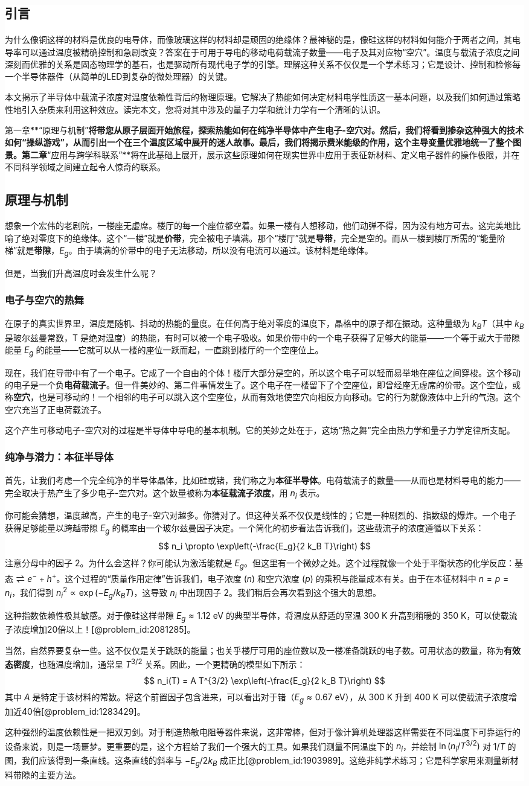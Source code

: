 ## 引言
为什么像铜这样的材料是优良的电导体，而像玻璃这样的材料却是顽固的绝缘体？最神秘的是，像硅这样的材料如何能介于两者之间，其电导率可以通过温度被精确控制和急剧改变？答案在于可用于导电的移动电荷载流子数量——电子及其对应物“空穴”。温度与载流子浓度之间深刻而优雅的关系是固态物理学的基石，也是驱动所有现代电子学的引擎。理解这种关系不仅仅是一个学术练习；它是设计、控制和检修每一个半导体器件（从简单的LED到复杂的微处理器）的关键。

本文揭示了半导体中载流子浓度对温度依赖性背后的物理原理。它解决了热能如何决定材料电学性质这一基本问题，以及我们如何通过策略性地引入杂质来利用这种效应。读完本文，您将对其中涉及的量子力学和统计力学有一个清晰的认识。

第一章**“原理与机制”**将带您从原子层面开始旅程，探索热能如何在纯净半导体中产生电子-空穴对。然后，我们将看到掺杂这种强大的技术如何“操纵游戏”，从而引出一个在三个温度区域中展开的迷人故事。最后，我们将揭示费米能级的作用，这个主导变量优雅地统一了整个图景。第二章**“应用与跨学科联系”**将在此基础上展开，展示这些原理如何在现实世界中应用于表征新材料、定义电子器件的操作极限，并在不同科学领域之间建立起令人惊奇的联系。

## 原理与机制

想象一个宏伟的老剧院，一楼座无虚席。楼厅的每一个座位都空着。如果一楼有人想移动，他们动弹不得，因为没有地方可去。这完美地比喻了绝对零度下的绝缘体。这个“一楼”就是**价带**，完全被电子填满。那个“楼厅”就是**导带**，完全是空的。而从一楼到楼厅所需的“能量阶梯”就是**带隙**，$E_g$。由于填满的价带中的电子无法移动，所以没有电流可以通过。该材料是绝缘体。

但是，当我们升高温度时会发生什么呢？

### 电子与空穴的热舞

在原子的真实世界里，温度是随机、抖动的热能的量度。在任何高于绝对零度的温度下，晶格中的原子都在振动。这种量级为 $k_B T$（其中 $k_B$ 是玻尔兹曼常数，T 是绝对温度）的热能，有时可以被一个电子吸收。如果价带中的一个电子获得了足够大的能量——一个等于或大于带隙能量 $E_g$ 的能量——它就可以从一楼的座位一跃而起，一直跳到楼厅的一个空座位上。

现在，我们在导带中有了一个电子。它成了一个自由的个体！楼厅大部分是空的，所以这个电子可以轻而易举地在座位之间穿梭。这个移动的电子是一个负**电荷载流子**。但一件美妙的、第二件事情发生了。这个电子在一楼留下了个空座位，即曾经座无虚席的价带。这个空位，或称**空穴**，也是可移动的！一个相邻的电子可以跳入这个空座位，从而有效地使空穴向相反方向移动。它的行为就像液体中上升的气泡。这个空穴充当了正电荷载流子。

这个产生可移动电子-空穴对的过程是半导体中导电的基本机制。它的美妙之处在于，这场“热之舞”完全由热力学和量子力学定律所支配。

### 纯净与潜力：本征半导体

首先，让我们考虑一个完全纯净的半导体晶体，比如硅或锗，我们称之为**本征半导体**。电荷载流子的数量——从而也是材料导电的能力——完全取决于热产生了多少电子-空穴对。这个数量被称为**本征载流子浓度**，用 $n_i$ 表示。

你可能会猜想，温度越高，产生的电子-空穴对越多。你猜对了。但这种关系不仅仅是线性的；它是一种剧烈的、指数级的爆炸。一个电子获得足够能量以跨越带隙 $E_g$ 的概率由一个玻尔兹曼因子决定。一个简化的初步看法告诉我们，这些载流子的浓度遵循以下关系：
$$ n_i \propto \exp\left(-\frac{E_g}{2 k_B T}\right) $$
注意分母中的因子 $2$。为什么会这样？你可能认为激活能就是 $E_g$。但这里有一个微妙之处。这个过程就像一个处于平衡状态的化学反应：$\text{基态} \rightleftharpoons e^- + h^+$。这个过程的“质量作用定律”告诉我们，电子浓度 ($n$) 和空穴浓度 ($p$) 的乘积与能量成本有关。由于在本征材料中 $n=p=n_i$，我们得到 $n_i^2 \propto \exp(-E_g / k_B T)$，这导致 $n_i$ 中出现因子 2。我们稍后会再次看到这个强大的思想。

这种指数依赖性极其敏感。对于像硅这样带隙 $E_g \approx 1.12$ eV 的典型半导体，将温度从舒适的室温 $300$ K 升高到稍暖的 $350$ K，可以使载流子浓度增加20倍以上！[@problem_id:2081285]。

当然，自然界要复杂一些。这不仅仅是关于跳跃的能量；也关乎楼厅可用的座位数以及一楼准备跳跃的电子数。可用状态的数量，称为**有效态密度**，也随温度增加，通常呈 $T^{3/2}$ 关系。因此，一个更精确的模型如下所示：
$$ n_i(T) = A T^{3/2} \exp\left(-\frac{E_g}{2 k_B T}\right) $$
其中 $A$ 是特定于该材料的常数。将这个前置因子包含进来，可以看出对于锗（$E_g \approx 0.67$ eV），从 $300$ K 升到 $400$ K 可以使载流子浓度增加近40倍[@problem_id:1283429]。

这种强烈的温度依赖性是一把双刃剑。对于制造热敏电阻等器件来说，这非常棒，但对于像计算机处理器这样需要在不同温度下可靠运行的设备来说，则是一场噩梦。更重要的是，这个方程给了我们一个强大的工具。如果我们测量不同温度下的 $n_i$，并绘制 $\ln(n_i/T^{3/2})$ 对 $1/T$ 的图，我们应该得到一条直线。这条直线的斜率与 $-E_g/2k_B$ 成正比[@problem_id:1903989]。这绝非纯学术练习；它是科学家用来测量新材料带隙的主要方法。
